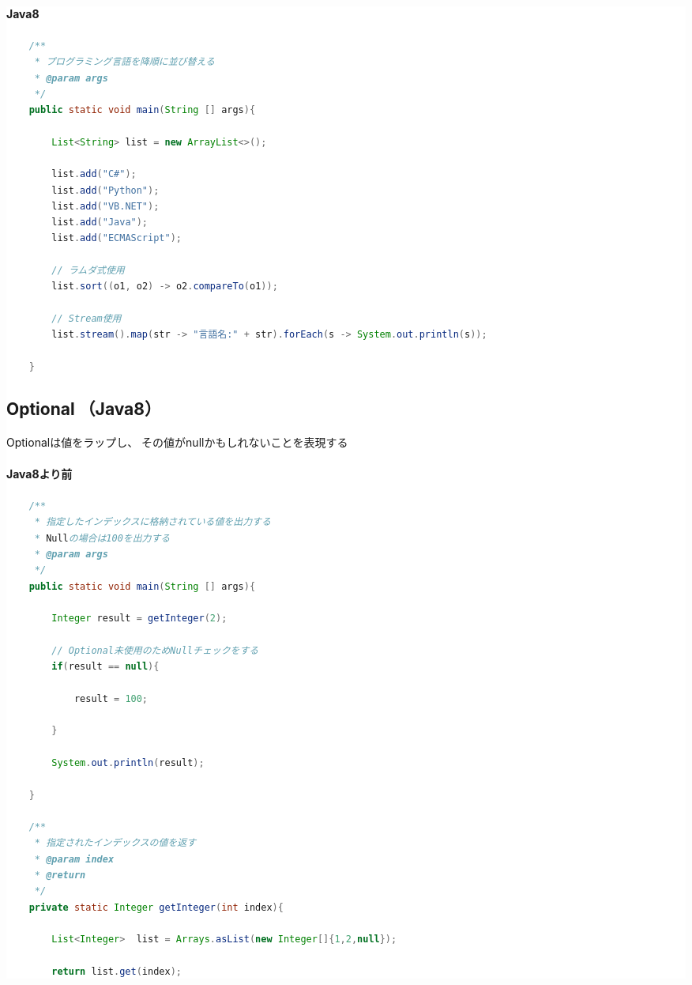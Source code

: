 #### Java8

```java
    /**
     * プログラミング言語を降順に並び替える
     * @param args
     */
    public static void main(String [] args){

        List<String> list = new ArrayList<>();

        list.add("C#");
        list.add("Python");
        list.add("VB.NET");
        list.add("Java");
        list.add("ECMAScript");

        // ラムダ式使用
        list.sort((o1, o2) -> o2.compareTo(o1));

        // Stream使用
        list.stream().map(str -> "言語名:" + str).forEach(s -> System.out.println(s));

    }

```

## Optional （Java8）

Optionalは値をラップし、 その値がnullかもしれないことを表現する

#### Java8より前

```java
    /**
     * 指定したインデックスに格納されている値を出力する
     * Nullの場合は100を出力する
     * @param args
     */
    public static void main(String [] args){

        Integer result = getInteger(2);

        // Optional未使用のためNullチェックをする
        if(result == null){

            result = 100;

        }

        System.out.println(result);

    }

    /**
     * 指定されたインデックスの値を返す
     * @param index
     * @return
     */
    private static Integer getInteger(int index){

        List<Integer>  list = Arrays.asList(new Integer[]{1,2,null});

        return list.get(index);
```